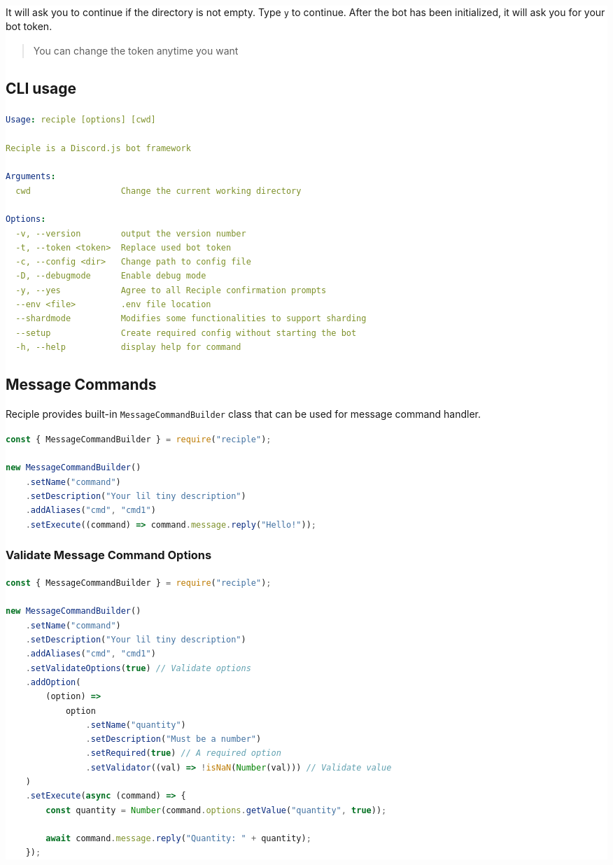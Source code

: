 It will ask you to continue if the directory is not empty. Type `y` to continue. After the bot has been initialized, it will ask you for your bot token.

> You can change the token anytime you want

## CLI usage

```yml
Usage: reciple [options] [cwd]

Reciple is a Discord.js bot framework

Arguments:
  cwd                  Change the current working directory

Options:
  -v, --version        output the version number
  -t, --token <token>  Replace used bot token
  -c, --config <dir>   Change path to config file
  -D, --debugmode      Enable debug mode
  -y, --yes            Agree to all Reciple confirmation prompts
  --env <file>         .env file location
  --shardmode          Modifies some functionalities to support sharding
  --setup              Create required config without starting the bot
  -h, --help           display help for command
```

## Message Commands

Reciple provides built-in `MessageCommandBuilder` class that can be used for message command handler.

```js
const { MessageCommandBuilder } = require("reciple");

new MessageCommandBuilder()
    .setName("command")
    .setDescription("Your lil tiny description")
    .addAliases("cmd", "cmd1")
    .setExecute((command) => command.message.reply("Hello!"));
```

### Validate Message Command Options

```js
const { MessageCommandBuilder } = require("reciple");

new MessageCommandBuilder()
    .setName("command")
    .setDescription("Your lil tiny description")
    .addAliases("cmd", "cmd1")
    .setValidateOptions(true) // Validate options
    .addOption(
        (option) =>
            option
                .setName("quantity")
                .setDescription("Must be a number")
                .setRequired(true) // A required option
                .setValidator((val) => !isNaN(Number(val))) // Validate value
    )
    .setExecute(async (command) => {
        const quantity = Number(command.options.getValue("quantity", true));

        await command.message.reply("Quantity: " + quantity);
    });
```